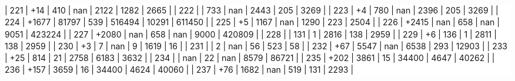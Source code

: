 | 221 |    +14 |      410 |        nan |   2122           |     1282 |    2665 |
| 222 |        |      733 |        nan |   2443           |      205 |    3269 |
| 223 |     +4 |      780 |        nan |   2396           |      205 |    3269 |
| 224 |  +1677 |    81797 |        539 | 516494           |    10291 |  611450 |
| 225 |     +5 |     1167 |        nan |   1290           |      223 |    2504 |
| 226 |  +2415 |      nan |        658 |    nan           |     9051 |  423224 |
| 227 |  +2080 |      nan |        658 |    nan           |     9000 |  420809 |
| 228 |        |      131 |          1 |   2816           |      138 |    2959 |
| 229 |     +6 |      136 |          1 |   2811           |      138 |    2959 |
| 230 |     +3 |        7 |        nan |      9           |     1619 |      16 |
| 231 |        |        2 |        nan |     56           |      523 |      58 |
| 232 |    +67 |     5547 |        nan |   6538           |      293 |   12903 |
| 233 |    +25 |      814 |         21 |   2758           |     6183 |    3632 |
| 234 |        |      nan |         22 |    nan           |     8579 |   86721 |
| 235 |   +202 |     3861 |         15 |  34400           |     4647 |   40262 |
| 236 |   +157 |     3659 |         16 |  34400           |     4624 |   40060 |
| 237 |    +76 |     1682 |        nan |    519           |      131 |    2293 |